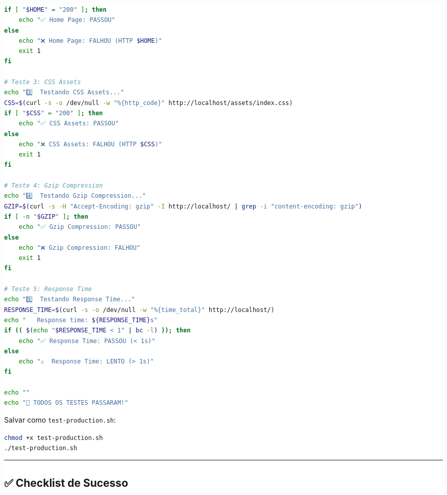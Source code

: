 ```bash
if [ "$HOME" = "200" ]; then
    echo "✅ Home Page: PASSOU"
else
    echo "❌ Home Page: FALHOU (HTTP $HOME)"
    exit 1
fi

# Teste 3: CSS Assets
echo "3️⃣  Testando CSS Assets..."
CSS=$(curl -s -o /dev/null -w "%{http_code}" http://localhost/assets/index.css)
if [ "$CSS" = "200" ]; then
    echo "✅ CSS Assets: PASSOU"
else
    echo "❌ CSS Assets: FALHOU (HTTP $CSS)"
    exit 1
fi

# Teste 4: Gzip Compression
echo "4️⃣  Testando Gzip Compression..."
GZIP=$(curl -s -H "Accept-Encoding: gzip" -I http://localhost/ | grep -i "content-encoding: gzip")
if [ -n "$GZIP" ]; then
    echo "✅ Gzip Compression: PASSOU"
else
    echo "❌ Gzip Compression: FALHOU"
    exit 1
fi

# Teste 5: Response Time
echo "5️⃣  Testando Response Time..."
RESPONSE_TIME=$(curl -s -o /dev/null -w "%{time_total}" http://localhost/)
echo "   Response time: ${RESPONSE_TIME}s"
if (( $(echo "$RESPONSE_TIME < 1" | bc -l) )); then
    echo "✅ Response Time: PASSOU (< 1s)"
else
    echo "⚠️  Response Time: LENTO (> 1s)"
fi

echo ""
echo "🎉 TODOS OS TESTES PASSARAM!"
```

Salvar como `test-production.sh`:

```bash
chmod +x test-production.sh
./test-production.sh
```

---

## ✅ Checklist de Sucesso
